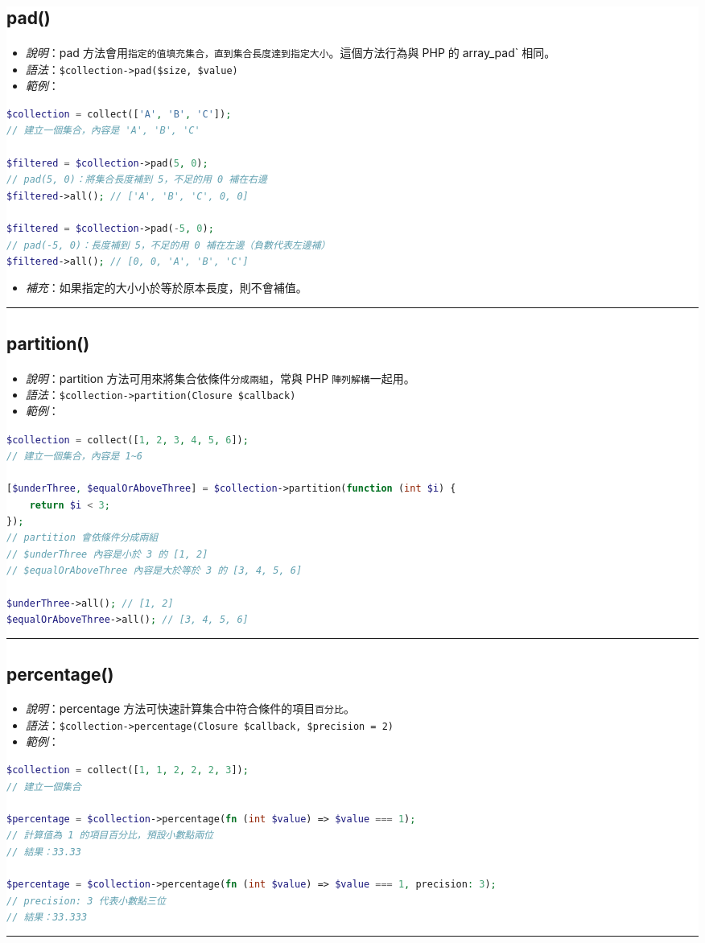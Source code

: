 
## **pad()**
- *說明*：pad 方法會用`指定的值填充集合，直到集合長度達到指定大小`。這個方法行為與 PHP 的 array_pad` 相同。
- *語法*：`$collection->pad($size, $value)`
- *範例*：
```php
$collection = collect(['A', 'B', 'C']);
// 建立一個集合，內容是 'A', 'B', 'C'

$filtered = $collection->pad(5, 0);
// pad(5, 0)：將集合長度補到 5，不足的用 0 補在右邊
$filtered->all(); // ['A', 'B', 'C', 0, 0]

$filtered = $collection->pad(-5, 0);
// pad(-5, 0)：長度補到 5，不足的用 0 補在左邊（負數代表左邊補）
$filtered->all(); // [0, 0, 'A', 'B', 'C']
```
- *補充*：如果指定的大小小於等於原本長度，則不會補值。

---

## **partition()**
- *說明*：partition 方法可用來將集合依條件`分成兩組`，常與 PHP `陣列解構`一起用。
- *語法*：`$collection->partition(Closure $callback)`
- *範例*：
```php
$collection = collect([1, 2, 3, 4, 5, 6]);
// 建立一個集合，內容是 1~6

[$underThree, $equalOrAboveThree] = $collection->partition(function (int $i) {
    return $i < 3;
});
// partition 會依條件分成兩組
// $underThree 內容是小於 3 的 [1, 2]
// $equalOrAboveThree 內容是大於等於 3 的 [3, 4, 5, 6]

$underThree->all(); // [1, 2]
$equalOrAboveThree->all(); // [3, 4, 5, 6]
```

---

## **percentage()**
- *說明*：percentage 方法可快速計算集合中符合條件的項目`百分比`。
- *語法*：`$collection->percentage(Closure $callback, $precision = 2)`
- *範例*：
```php
$collection = collect([1, 1, 2, 2, 2, 3]);
// 建立一個集合

$percentage = $collection->percentage(fn (int $value) => $value === 1);
// 計算值為 1 的項目百分比，預設小數點兩位
// 結果：33.33

$percentage = $collection->percentage(fn (int $value) => $value === 1, precision: 3);
// precision: 3 代表小數點三位
// 結果：33.333
```

---